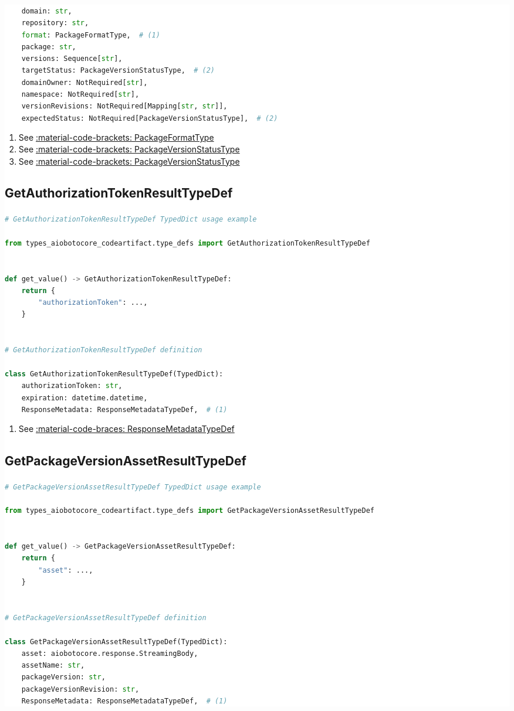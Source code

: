 ```python
    domain: str,
    repository: str,
    format: PackageFormatType,  # (1)
    package: str,
    versions: Sequence[str],
    targetStatus: PackageVersionStatusType,  # (2)
    domainOwner: NotRequired[str],
    namespace: NotRequired[str],
    versionRevisions: NotRequired[Mapping[str, str]],
    expectedStatus: NotRequired[PackageVersionStatusType],  # (2)
```

1. See [:material-code-brackets: PackageFormatType](./literals.md#packageformattype)
2. See [:material-code-brackets: PackageVersionStatusType](./literals.md#packageversionstatustype)
3. See [:material-code-brackets: PackageVersionStatusType](./literals.md#packageversionstatustype)

## GetAuthorizationTokenResultTypeDef

```python
# GetAuthorizationTokenResultTypeDef TypedDict usage example

from types_aiobotocore_codeartifact.type_defs import GetAuthorizationTokenResultTypeDef


def get_value() -> GetAuthorizationTokenResultTypeDef:
    return {
        "authorizationToken": ...,
    }


# GetAuthorizationTokenResultTypeDef definition

class GetAuthorizationTokenResultTypeDef(TypedDict):
    authorizationToken: str,
    expiration: datetime.datetime,
    ResponseMetadata: ResponseMetadataTypeDef,  # (1)
```

1. See [:material-code-braces: ResponseMetadataTypeDef](./type_defs.md#responsemetadatatypedef)

## GetPackageVersionAssetResultTypeDef

```python
# GetPackageVersionAssetResultTypeDef TypedDict usage example

from types_aiobotocore_codeartifact.type_defs import GetPackageVersionAssetResultTypeDef


def get_value() -> GetPackageVersionAssetResultTypeDef:
    return {
        "asset": ...,
    }


# GetPackageVersionAssetResultTypeDef definition

class GetPackageVersionAssetResultTypeDef(TypedDict):
    asset: aiobotocore.response.StreamingBody,
    assetName: str,
    packageVersion: str,
    packageVersionRevision: str,
    ResponseMetadata: ResponseMetadataTypeDef,  # (1)
```
